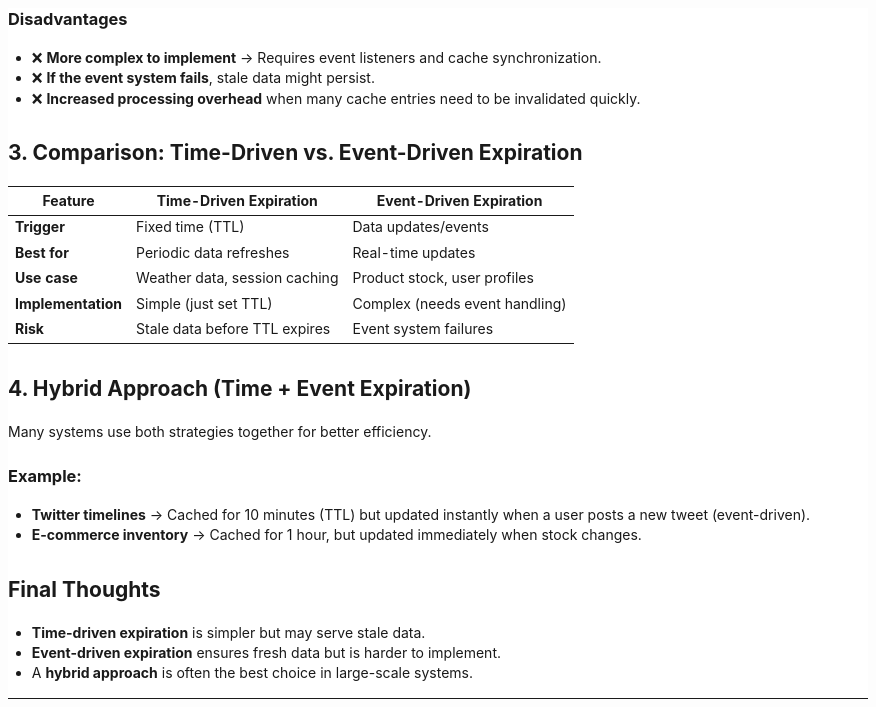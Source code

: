 ### Disadvantages
- ❌ **More complex to implement** → Requires event listeners and cache synchronization.
- ❌ **If the event system fails**, stale data might persist.
- ❌ **Increased processing overhead** when many cache entries need to be invalidated quickly.

## 3. Comparison: Time-Driven vs. Event-Driven Expiration

| Feature                         | Time-Driven Expiration            | Event-Driven Expiration           |
|----------------------------------|-----------------------------------|-----------------------------------|
| **Trigger**                      | Fixed time (TTL)                  | Data updates/events               |
| **Best for**                     | Periodic data refreshes          | Real-time updates                 |
| **Use case**                     | Weather data, session caching    | Product stock, user profiles      |
| **Implementation**               | Simple (just set TTL)            | Complex (needs event handling)    |
| **Risk**                         | Stale data before TTL expires    | Event system failures             |

## 4. Hybrid Approach (Time + Event Expiration)
Many systems use both strategies together for better efficiency.

### Example:
- **Twitter timelines** → Cached for 10 minutes (TTL) but updated instantly when a user posts a new tweet (event-driven).
- **E-commerce inventory** → Cached for 1 hour, but updated immediately when stock changes.

## Final Thoughts
- **Time-driven expiration** is simpler but may serve stale data.
- **Event-driven expiration** ensures fresh data but is harder to implement.
- A **hybrid approach** is often the best choice in large-scale systems.


---
